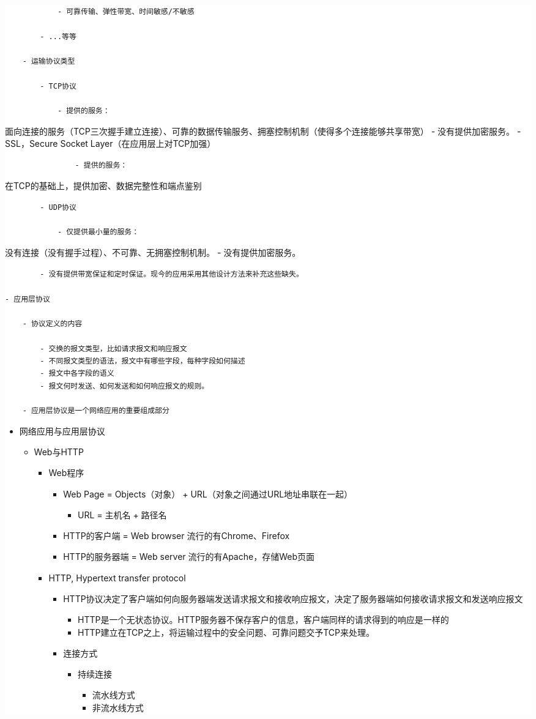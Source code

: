 				- 可靠传输、弹性带宽、时间敏感/不敏感

			- ...等等

		- 运输协议类型

			- TCP协议

				- 提供的服务：
面向连接的服务（TCP三次握手建立连接）、可靠的数据传输服务、拥塞控制机制（使得多个连接能够共享带宽）
				- 没有提供加密服务。
				- SSL，Secure Socket Layer（在应用层上对TCP加强）

					- 提供的服务：
在TCP的基础上，提供加密、数据完整性和端点鉴别

			- UDP协议

				- 仅提供最小量的服务：
没有连接（没有握手过程）、不可靠、无拥塞控制机制。
				- 没有提供加密服务。

			- 没有提供带宽保证和定时保证。现今的应用采用其他设计方法来补充这些缺失。

	- 应用层协议

		- 协议定义的内容

			- 交换的报文类型，比如请求报文和响应报文
			- 不同报文类型的语法，报文中有哪些字段，每种字段如何描述
			- 报文中各字段的语义
			- 报文何时发送、如何发送和如何响应报文的规则。

		- 应用层协议是一个网络应用的重要组成部分

- 网络应用与应用层协议

	- Web与HTTP

		- Web程序

			- Web Page = Objects（对象） + URL（对象之间通过URL地址串联在一起）

				- URL = 主机名 + 路径名

			- HTTP的客户端 = Web browser
流行的有Chrome、Firefox
			- HTTP的服务器端 = Web server
流行的有Apache，存储Web页面

		- HTTP, Hypertext transfer protocol

			- HTTP协议决定了客户端如何向服务器端发送请求报文和接收响应报文，决定了服务器端如何接收请求报文和发送响应报文

				- HTTP是一个无状态协议。HTTP服务器不保存客户的信息，客户端同样的请求得到的响应是一样的
				- HTTP建立在TCP之上，将运输过程中的安全问题、可靠问题交予TCP来处理。

			- 连接方式

				- 持续连接

					- 流水线方式
					- 非流水线方式
